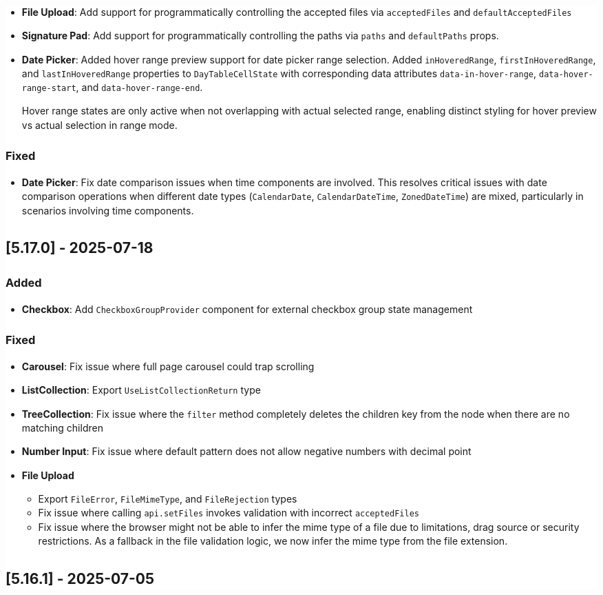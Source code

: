 - **File Upload**: Add support for programmatically controlling the accepted files via `acceptedFiles` and
  `defaultAcceptedFiles`

- **Signature Pad**: Add support for programmatically controlling the paths via `paths` and `defaultPaths` props.

- **Date Picker**: Added hover range preview support for date picker range selection. Added `inHoveredRange`,
  `firstInHoveredRange`, and `lastInHoveredRange` properties to `DayTableCellState` with corresponding data attributes
  `data-in-hover-range`, `data-hover-range-start`, and `data-hover-range-end`.

  Hover range states are only active when not overlapping with actual selected range, enabling distinct styling for
  hover preview vs actual selection in range mode.

### Fixed

- **Date Picker**: Fix date comparison issues when time components are involved. This resolves critical issues with date
  comparison operations when different date types (`CalendarDate`, `CalendarDateTime`, `ZonedDateTime`) are mixed,
  particularly in scenarios involving time components.

## [5.17.0] - 2025-07-18

### Added

- **Checkbox**: Add `CheckboxGroupProvider` component for external checkbox group state management

### Fixed

- **Carousel**: Fix issue where full page carousel could trap scrolling

- **ListCollection**: Export `UseListCollectionReturn` type

- **TreeCollection**: Fix issue where the `filter` method completely deletes the children key from the node when there
  are no matching children

- **Number Input**: Fix issue where default pattern does not allow negative numbers with decimal point

- **File Upload**
  - Export `FileError`, `FileMimeType`, and `FileRejection` types
  - Fix issue where calling `api.setFiles` invokes validation with incorrect `acceptedFiles`
  - Fix issue where the browser might not be able to infer the mime type of a file due to limitations, drag source or
    security restrictions. As a fallback in the file validation logic, we now infer the mime type from the file
    extension.

## [5.16.1] - 2025-07-05
